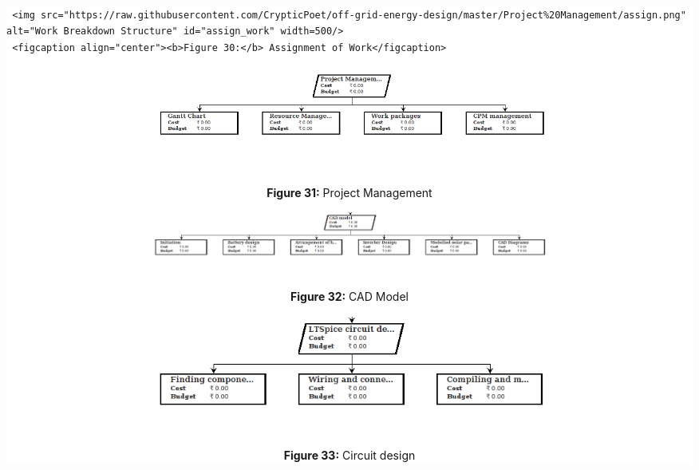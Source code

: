 	 <img src="https://raw.githubusercontent.com/CrypticPoet/off-grid-energy-design/master/Project%20Management/assign.png" alt="Work Breakdown Structure" id="assign_work" width=500/> 
	 <figcaption align="center"><b>Figure 30:</b> Assignment of Work</figcaption>
</p>
<p align="center">
	 <img src="https://raw.githubusercontent.com/CrypticPoet/off-grid-energy-design/master/Project%20Management/proj.png" alt="Work Breakdown Structure" id="proj_manage" width=500/> 
	 <figcaption align="center"><b>Figure 31:</b> Project Management</figcaption>
</p>
<p align="center">
	 <img src="https://raw.githubusercontent.com/CrypticPoet/off-grid-energy-design/master/Project%20Management/cad.png" alt="Work Breakdown Structure" id="cad_model" width=500/> 
	 <figcaption align="center"><b>Figure 32:</b> CAD Model</figcaption>
</p>
<p align="center">
	 <img src="https://raw.githubusercontent.com/CrypticPoet/off-grid-energy-design/master/Project%20Management/lts.png" alt="Work Breakdown Structure" id="circuit" width=500/> 
	 <figcaption align="center"><b>Figure 33:</b> Circuit design</figcaption>
</p>
<p align="center">